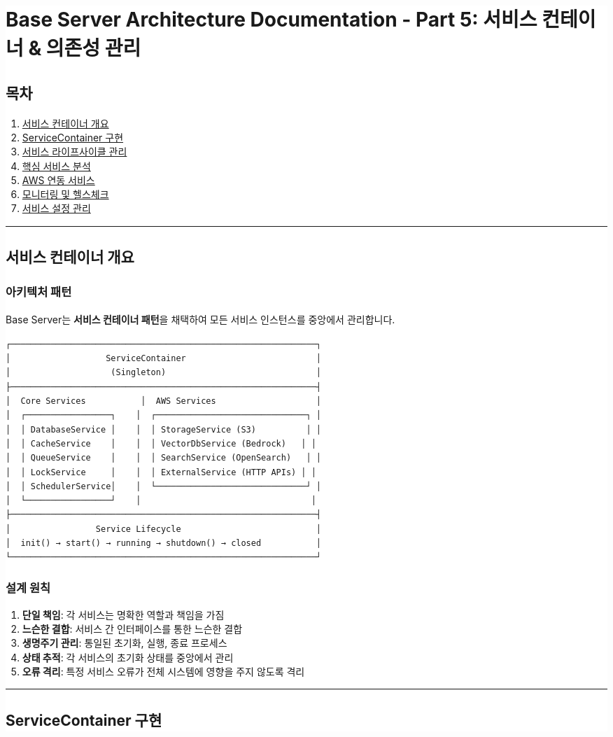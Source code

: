 # Base Server Architecture Documentation - Part 5: 서비스 컨테이너 & 의존성 관리

## 목차
1. [서비스 컨테이너 개요](#서비스-컨테이너-개요)
2. [ServiceContainer 구현](#servicecontainer-구현)
3. [서비스 라이프사이클 관리](#서비스-라이프사이클-관리)
4. [핵심 서비스 분석](#핵심-서비스-분석)
5. [AWS 연동 서비스](#aws-연동-서비스)
6. [모니터링 및 헬스체크](#모니터링-및-헬스체크)
7. [서비스 설정 관리](#서비스-설정-관리)

---

## 서비스 컨테이너 개요

### 아키텍처 패턴

Base Server는 **서비스 컨테이너 패턴**을 채택하여 모든 서비스 인스턴스를 중앙에서 관리합니다.

```
┌─────────────────────────────────────────────────────────────┐
│                   ServiceContainer                          │
│                    (Singleton)                              │
├─────────────────────────────────────────────────────────────┤
│  Core Services           │  AWS Services                    │
│  ┌─────────────────┐    │  ┌──────────────────────────────┐ │
│  │ DatabaseService │    │  │ StorageService (S3)          │ │
│  │ CacheService    │    │  │ VectorDbService (Bedrock)   │ │
│  │ QueueService    │    │  │ SearchService (OpenSearch)   │ │
│  │ LockService     │    │  │ ExternalService (HTTP APIs) │ │
│  │ SchedulerService│    │  └──────────────────────────────┘ │
│  └─────────────────┘    │                                  │
├─────────────────────────────────────────────────────────────┤
│                 Service Lifecycle                           │
│  init() → start() → running → shutdown() → closed           │
└─────────────────────────────────────────────────────────────┘
```

### 설계 원칙

1. **단일 책임**: 각 서비스는 명확한 역할과 책임을 가짐
2. **느슨한 결합**: 서비스 간 인터페이스를 통한 느슨한 결합
3. **생명주기 관리**: 통일된 초기화, 실행, 종료 프로세스
4. **상태 추적**: 각 서비스의 초기화 상태를 중앙에서 관리
5. **오류 격리**: 특정 서비스 오류가 전체 시스템에 영향을 주지 않도록 격리

---

## ServiceContainer 구현

